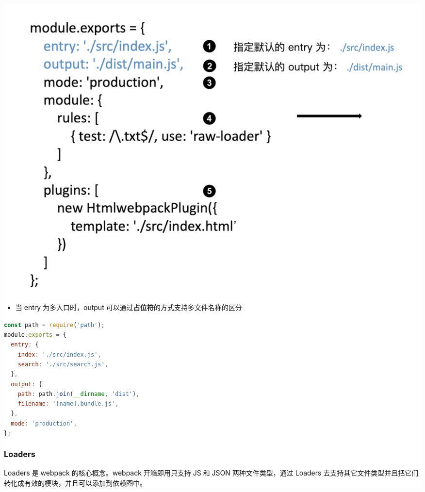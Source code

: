 ![](./webpack初识1.png)

- 当 entry 为多入口时，output 可以通过**占位符**的方式支持多文件名称的区分

```js
const path = require('path');
module.exports = {
  entry: {
    index: './src/index.js',
    search: './src/search.js',
  },
  output: {
    path: path.join(__dirname, 'dist'),
    filename: '[name].bundle.js',
  },
  mode: 'production',
};
```

### Loaders

Loaders 是 webpack 的核心概念。webpack 开箱即用只支持 JS 和 JSON 两种文件类型，通过 Loaders 去支持其它文件类型并且把它们转化成有效的模块，并且可以添加到依赖图中。
